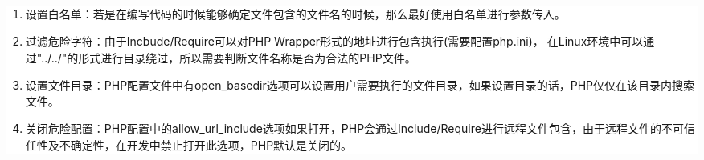 1.  设置白名单：若是在编写代码的时候能够确定文件包含的文件名的时候，那么最好使用白名单进行参数传入。

2.  过滤危险字符：由于Incbude/Require可以对PHP Wrapper形式的地址进行包含执行(需要配置php.ini)， 在Linux环境中可以通过"../../"的形式进行目录绕过，所以需要判断文件名称是否为合法的PHP文件。

3.  设置文件目录：PHP配置文件中有open_basedir选项可以设置用户需要执行的文件目录，如果设置目录的话，PHP仅仅在该目录内搜索文件。

4.  关闭危险配置：PHP配置中的allow_url_include选项如果打开，PHP会通过Include/Require进行远程文件包含，由于远程文件的不可信任性及不确定性，在开发中禁止打开此选项，PHP默认是关闭的。
